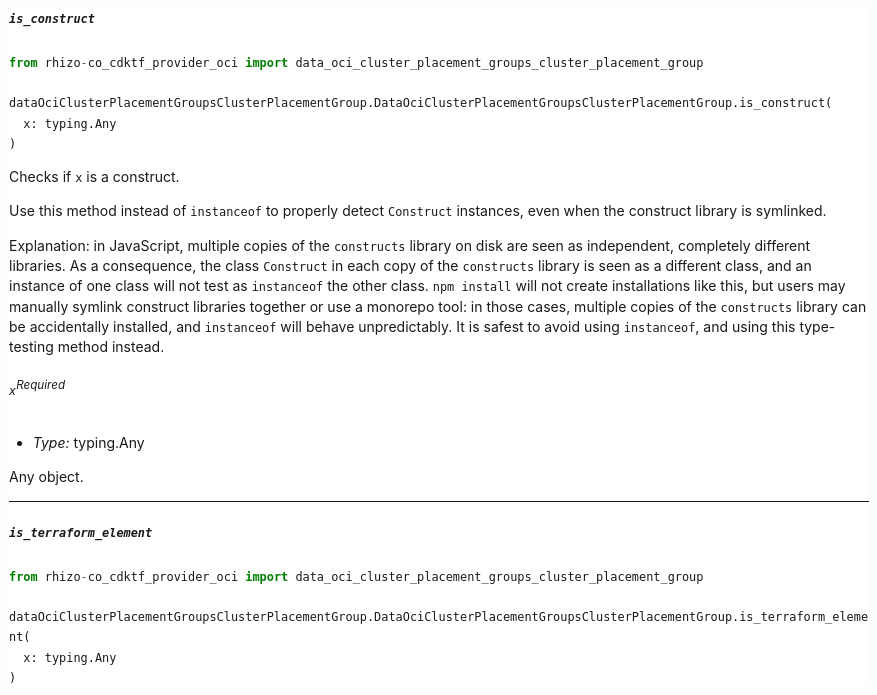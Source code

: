 
##### `is_construct` <a name="is_construct" id="rhizo-co-terraform-provider-oci.dataOciClusterPlacementGroupsClusterPlacementGroup.DataOciClusterPlacementGroupsClusterPlacementGroup.isConstruct"></a>

```python
from rhizo-co_cdktf_provider_oci import data_oci_cluster_placement_groups_cluster_placement_group

dataOciClusterPlacementGroupsClusterPlacementGroup.DataOciClusterPlacementGroupsClusterPlacementGroup.is_construct(
  x: typing.Any
)
```

Checks if `x` is a construct.

Use this method instead of `instanceof` to properly detect `Construct`
instances, even when the construct library is symlinked.

Explanation: in JavaScript, multiple copies of the `constructs` library on
disk are seen as independent, completely different libraries. As a
consequence, the class `Construct` in each copy of the `constructs` library
is seen as a different class, and an instance of one class will not test as
`instanceof` the other class. `npm install` will not create installations
like this, but users may manually symlink construct libraries together or
use a monorepo tool: in those cases, multiple copies of the `constructs`
library can be accidentally installed, and `instanceof` will behave
unpredictably. It is safest to avoid using `instanceof`, and using
this type-testing method instead.

###### `x`<sup>Required</sup> <a name="x" id="rhizo-co-terraform-provider-oci.dataOciClusterPlacementGroupsClusterPlacementGroup.DataOciClusterPlacementGroupsClusterPlacementGroup.isConstruct.parameter.x"></a>

- *Type:* typing.Any

Any object.

---

##### `is_terraform_element` <a name="is_terraform_element" id="rhizo-co-terraform-provider-oci.dataOciClusterPlacementGroupsClusterPlacementGroup.DataOciClusterPlacementGroupsClusterPlacementGroup.isTerraformElement"></a>

```python
from rhizo-co_cdktf_provider_oci import data_oci_cluster_placement_groups_cluster_placement_group

dataOciClusterPlacementGroupsClusterPlacementGroup.DataOciClusterPlacementGroupsClusterPlacementGroup.is_terraform_element(
  x: typing.Any
)
```
